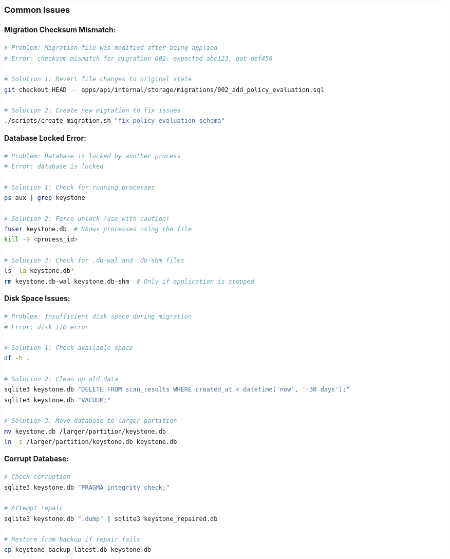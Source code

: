 ### Common Issues

**Migration Checksum Mismatch:**
```bash
# Problem: Migration file was modified after being applied
# Error: checksum mismatch for migration 002: expected abc123, got def456

# Solution 1: Revert file changes to original state
git checkout HEAD -- apps/api/internal/storage/migrations/002_add_policy_evaluation.sql

# Solution 2: Create new migration to fix issues
./scripts/create-migration.sh "fix_policy_evaluation_schema"
```

**Database Locked Error:**
```bash
# Problem: Database is locked by another process
# Error: database is locked

# Solution 1: Check for running processes
ps aux | grep keystone

# Solution 2: Force unlock (use with caution)
fuser keystone.db  # Shows processes using the file
kill -9 <process_id>

# Solution 3: Check for .db-wal and .db-shm files
ls -la keystone.db*
rm keystone.db-wal keystone.db-shm  # Only if application is stopped
```

**Disk Space Issues:**
```bash
# Problem: Insufficient disk space during migration
# Error: disk I/O error

# Solution 1: Check available space
df -h .

# Solution 2: Clean up old data
sqlite3 keystone.db "DELETE FROM scan_results WHERE created_at < datetime('now', '-30 days');"
sqlite3 keystone.db "VACUUM;"

# Solution 3: Move database to larger partition
mv keystone.db /larger/partition/keystone.db
ln -s /larger/partition/keystone.db keystone.db
```

**Corrupt Database:**
```bash
# Check corruption
sqlite3 keystone.db "PRAGMA integrity_check;"

# Attempt repair
sqlite3 keystone.db ".dump" | sqlite3 keystone_repaired.db

# Restore from backup if repair fails
cp keystone_backup_latest.db keystone.db
```

